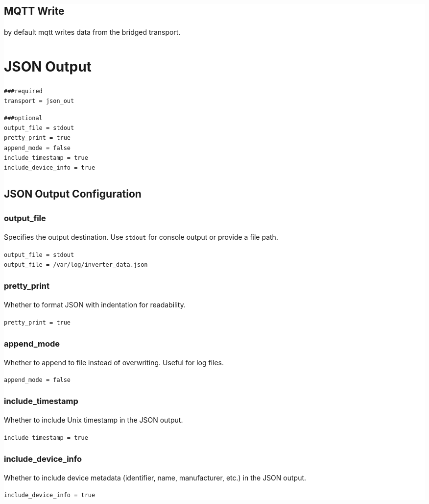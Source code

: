 ## MQTT Write
by default mqtt writes data from the bridged transport. 

# JSON Output
```
###required
transport = json_out
```

```
###optional
output_file = stdout
pretty_print = true
append_mode = false
include_timestamp = true
include_device_info = true
```

## JSON Output Configuration

### output_file
Specifies the output destination. Use `stdout` for console output or provide a file path.
```
output_file = stdout
output_file = /var/log/inverter_data.json
```

### pretty_print
Whether to format JSON with indentation for readability.
```
pretty_print = true
```

### append_mode
Whether to append to file instead of overwriting. Useful for log files.
```
append_mode = false
```

### include_timestamp
Whether to include Unix timestamp in the JSON output.
```
include_timestamp = true
```

### include_device_info
Whether to include device metadata (identifier, name, manufacturer, etc.) in the JSON output.
```
include_device_info = true
```
